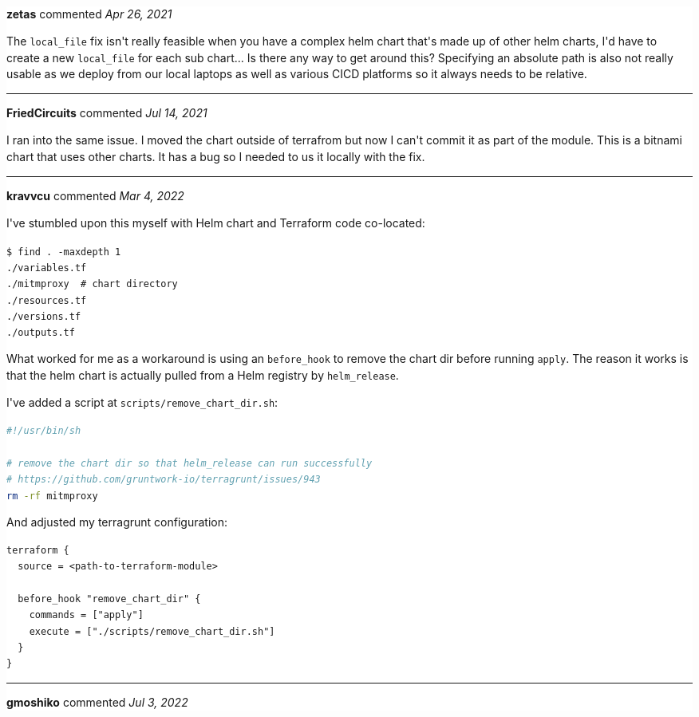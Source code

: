 **zetas** commented *Apr 26, 2021*

The `local_file` fix isn't really feasible when you have a complex helm chart that's made up of other helm charts, I'd have to create a new `local_file` for each sub chart... Is there any way to get around this? Specifying an absolute path is also not really usable as we deploy from our local laptops as well as various CICD platforms so it always needs to be relative. 
***

**FriedCircuits** commented *Jul 14, 2021*

I ran into the same issue. I moved the chart outside of terrafrom but now I can't commit it as part of the module. This is a bitnami chart that uses other charts. It has a bug so I needed to us it locally with the fix. 
***

**kravvcu** commented *Mar 4, 2022*

I've stumbled upon this myself with Helm chart and Terraform code co-located:

```
$ find . -maxdepth 1
./variables.tf
./mitmproxy  # chart directory
./resources.tf
./versions.tf
./outputs.tf
```

What worked for me as a workaround is using an `before_hook` to remove the chart dir before running `apply`. The reason it works is that the helm chart is actually pulled from a Helm registry by `helm_release`.

I've added a script at `scripts/remove_chart_dir.sh`:

```bash
#!/usr/bin/sh

# remove the chart dir so that helm_release can run successfully
# https://github.com/gruntwork-io/terragrunt/issues/943
rm -rf mitmproxy
``` 

And adjusted my terragrunt configuration:

```hcl
terraform {
  source = <path-to-terraform-module>

  before_hook "remove_chart_dir" {
    commands = ["apply"]
    execute = ["./scripts/remove_chart_dir.sh"]
  }
}
```
***

**gmoshiko** commented *Jul 3, 2022*
